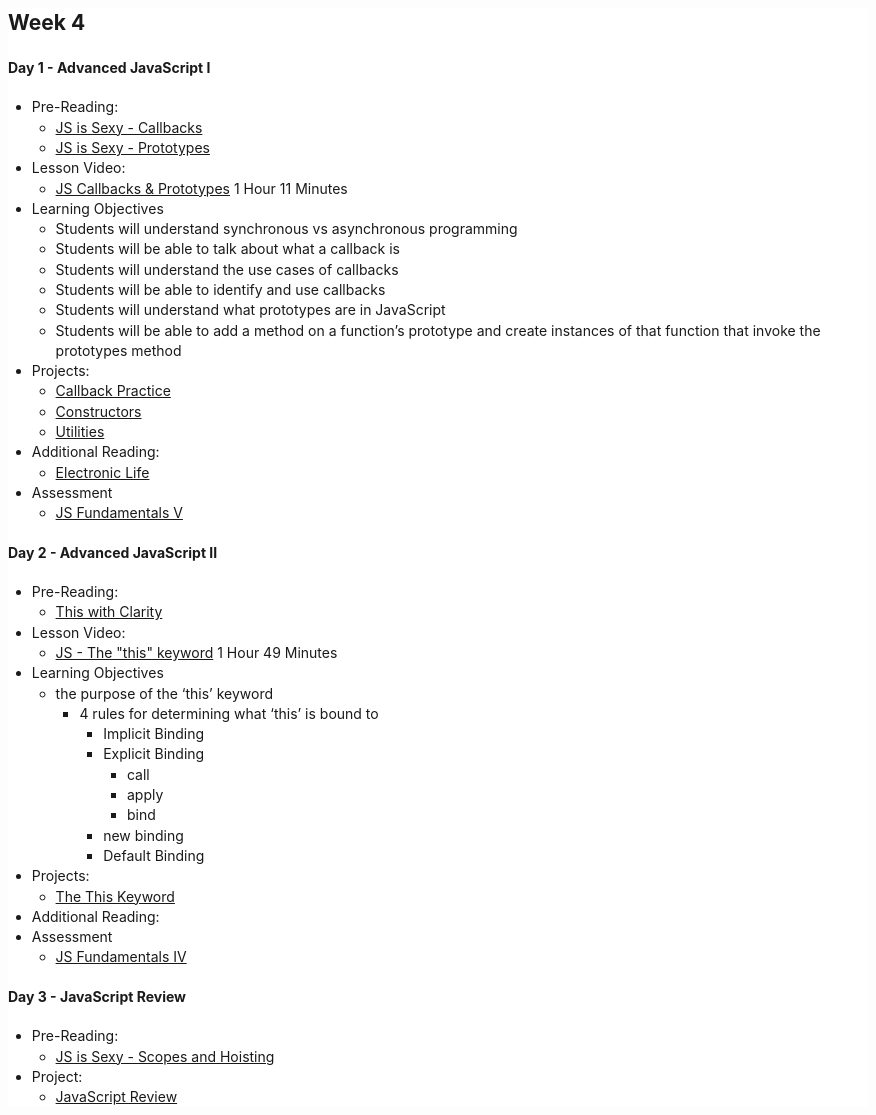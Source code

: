   
## <a name="week4"></a> Week 4
#### <a name="day41"></a> Day 1 - Advanced JavaScript I
- Pre-Reading:
  - [JS is Sexy - Callbacks](http://javascriptissexy.com/understand-javascript-callback-functions-and-use-them/)
  - [JS is Sexy - Prototypes](http://javascriptissexy.com/javascript-prototype-in-plain-detailed-language/)
- Lesson Video:
  - [JS Callbacks & Prototypes](https://vimeo.com/148390556) 1 Hour 11 Minutes
- Learning Objectives
  - Students will understand synchronous vs asynchronous programming
  - Students will be able to talk about what a callback is
  - Students will understand the use cases of callbacks
  - Students will be able to identify and use callbacks
  - Students will understand what prototypes are in JavaScript
  - Students will be able to add a method on a function’s prototype and create instances of that function that invoke the prototypes method
- Projects:
  - [Callback Practice](https://github.com/DevMountain/callbackPractice)
  - [Constructors](https://github.com/DevMountain/ConstructorConductor)
  - [Utilities](https://github.com/DevMountain/utilities)
- Additional Reading:
  - [Electronic Life](http://eloquentjavascript.net/07_elife.html)
- Assessment
  - [JS Fundamentals V](https://codecard.io/a/cardio-preview/B4otuPc52)

#### <a name="day42"></a> Day 2 - Advanced JavaScript II
- Pre-Reading:
  - [This with Clarity](http://javascriptissexy.com/understand-javascripts-this-with-clarity-and-master-it/)
- Lesson Video:
  - [JS - The "this" keyword](https://vimeo.com/148264150) 1 Hour 49 Minutes
- Learning Objectives
  - the purpose of the ‘this’ keyword
    - 4 rules for determining what ‘this’ is bound to
      - Implicit Binding
      - Explicit Binding
        - call
        - apply
        - bind
      - new binding
      - Default Binding
- Projects:
  - [The This Keyword](https://github.com/DevMountain/the-keyword-this)
- Additional Reading:
- Assessment
  - [JS Fundamentals IV](https://codecard.io/a/cardio-preview/NY1gPKpju)

#### <a name="day43"></a> Day 3 - JavaScript Review
- Pre-Reading:
  - [JS is Sexy - Scopes and Hoisting](http://javascriptissexy.com/javascript-variable-scope-and-hoisting-explained/)
- Project:
  - [JavaScript Review](https://github.com/DevMountain/JavaScript-Review)
